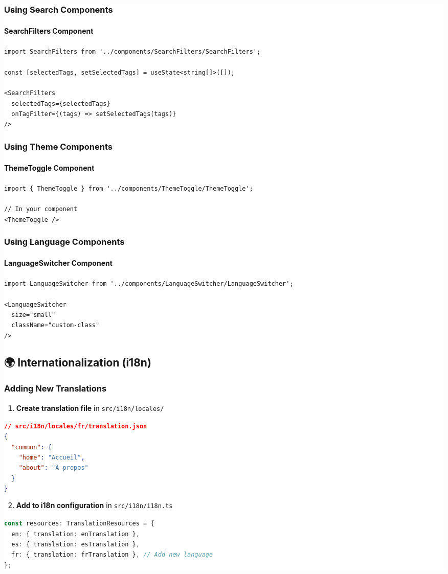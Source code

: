 ### Using Search Components

#### SearchFilters Component
```tsx
import SearchFilters from '../components/SearchFilters/SearchFilters';

const [selectedTags, setSelectedTags] = useState<string[]>([]);

<SearchFilters
  selectedTags={selectedTags}
  onTagFilter={(tags) => setSelectedTags(tags)}
/>
```

### Using Theme Components

#### ThemeToggle Component
```tsx
import { ThemeToggle } from '../components/ThemeToggle/ThemeToggle';

// In your component
<ThemeToggle />
```

### Using Language Components

#### LanguageSwitcher Component
```tsx
import LanguageSwitcher from '../components/LanguageSwitcher/LanguageSwitcher';

<LanguageSwitcher
  size="small"
  className="custom-class"
/>
```

## 🌍 Internationalization (i18n)

### Adding New Translations

1. **Create translation file** in `src/i18n/locales/`
```json
// src/i18n/locales/fr/translation.json
{
  "common": {
    "home": "Accueil",
    "about": "À propos"
  }
}
```

2. **Add to i18n configuration** in `src/i18n/i18n.ts`
```typescript
const resources: TranslationResources = {
  en: { translation: enTranslation },
  es: { translation: esTranslation },
  fr: { translation: frTranslation }, // Add new language
};
```
